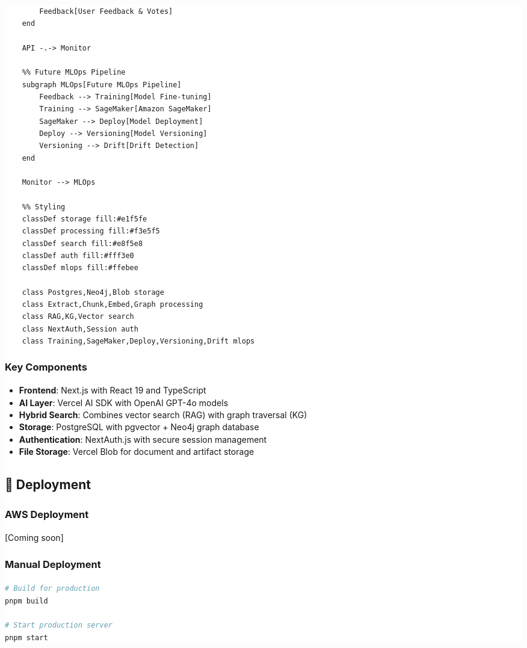 ```mermaid
        Feedback[User Feedback & Votes]
    end

    API -.-> Monitor

    %% Future MLOps Pipeline
    subgraph MLOps[Future MLOps Pipeline]
        Feedback --> Training[Model Fine-tuning]
        Training --> SageMaker[Amazon SageMaker]
        SageMaker --> Deploy[Model Deployment]
        Deploy --> Versioning[Model Versioning]
        Versioning --> Drift[Drift Detection]
    end

    Monitor --> MLOps

    %% Styling
    classDef storage fill:#e1f5fe
    classDef processing fill:#f3e5f5
    classDef search fill:#e8f5e8
    classDef auth fill:#fff3e0
    classDef mlops fill:#ffebee

    class Postgres,Neo4j,Blob storage
    class Extract,Chunk,Embed,Graph processing
    class RAG,KG,Vector search
    class NextAuth,Session auth
    class Training,SageMaker,Deploy,Versioning,Drift mlops
```

### Key Components

- **Frontend**: Next.js with React 19 and TypeScript
- **AI Layer**: Vercel AI SDK with OpenAI GPT-4o models
- **Hybrid Search**: Combines vector search (RAG) with graph traversal (KG)
- **Storage**: PostgreSQL with pgvector + Neo4j graph database
- **Authentication**: NextAuth.js with secure session management
- **File Storage**: Vercel Blob for document and artifact storage

## 🚀 Deployment

### AWS Deployment

[Coming soon]

### Manual Deployment

```bash
# Build for production
pnpm build

# Start production server
pnpm start
```
